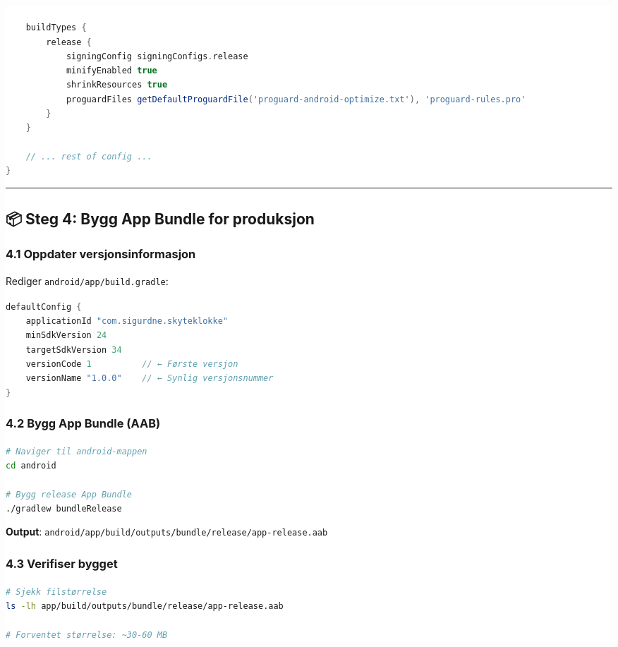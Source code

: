 ```gradle
    
    buildTypes {
        release {
            signingConfig signingConfigs.release
            minifyEnabled true
            shrinkResources true
            proguardFiles getDefaultProguardFile('proguard-android-optimize.txt'), 'proguard-rules.pro'
        }
    }
    
    // ... rest of config ...
}
```

---

## 📦 Steg 4: Bygg App Bundle for produksjon

### 4.1 Oppdater versjonsinformasjon

Rediger `android/app/build.gradle`:

```gradle
defaultConfig {
    applicationId "com.sigurdne.skyteklokke"
    minSdkVersion 24
    targetSdkVersion 34
    versionCode 1          // ← Første versjon
    versionName "1.0.0"    // ← Synlig versjonsnummer
}
```

### 4.2 Bygg App Bundle (AAB)

```bash
# Naviger til android-mappen
cd android

# Bygg release App Bundle
./gradlew bundleRelease
```

**Output**: `android/app/build/outputs/bundle/release/app-release.aab`

### 4.3 Verifiser bygget

```bash
# Sjekk filstørrelse
ls -lh app/build/outputs/bundle/release/app-release.aab

# Forventet størrelse: ~30-60 MB
```
